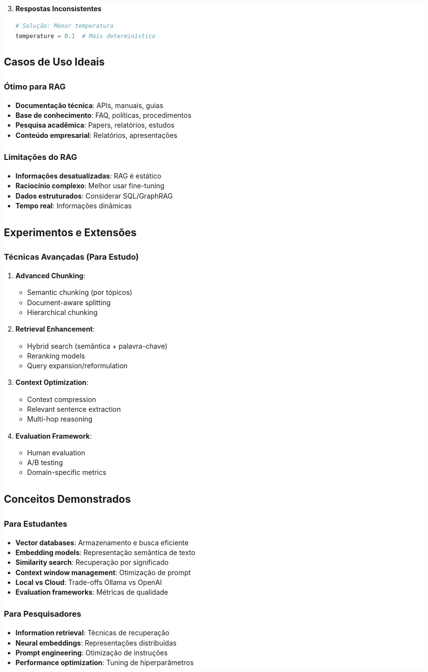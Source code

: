 3. **Respostas Inconsistentes**
   ```python
   # Solução: Menor temperatura
   temperature = 0.1  # Mais determinístico
   ```

## Casos de Uso Ideais
### Ótimo para RAG
- **Documentação técnica**: APIs, manuais, guias
- **Base de conhecimento**: FAQ, políticas, procedimentos  
- **Pesquisa acadêmica**: Papers, relatórios, estudos
- **Conteúdo empresarial**: Relatórios, apresentações

### Limitações do RAG
- **Informações desatualizadas**: RAG é estático
- **Raciocínio complexo**: Melhor usar fine-tuning
- **Dados estruturados**: Considerar SQL/GraphRAG
- **Tempo real**: Informações dinâmicas

## Experimentos e Extensões
### Técnicas Avançadas (Para Estudo)
1. **Advanced Chunking**:
   - Semantic chunking (por tópicos)
   - Document-aware splitting
   - Hierarchical chunking

2. **Retrieval Enhancement**:
   - Hybrid search (semântica + palavra-chave)
   - Reranking models
   - Query expansion/reformulation

3. **Context Optimization**:
   - Context compression
   - Relevant sentence extraction
   - Multi-hop reasoning

4. **Evaluation Framework**:
   - Human evaluation
   - A/B testing
   - Domain-specific metrics

## Conceitos Demonstrados
### Para Estudantes
- **Vector databases**: Armazenamento e busca eficiente
- **Embedding models**: Representação semântica de texto
- **Similarity search**: Recuperação por significado
- **Context window management**: Otimização de prompt
- **Local vs Cloud**: Trade-offs Ollama vs OpenAI
- **Evaluation frameworks**: Métricas de qualidade

### Para Pesquisadores
- **Information retrieval**: Técnicas de recuperação
- **Neural embeddings**: Representações distribuídas
- **Prompt engineering**: Otimização de instruções
- **Performance optimization**: Tuning de hiperparâmetros

